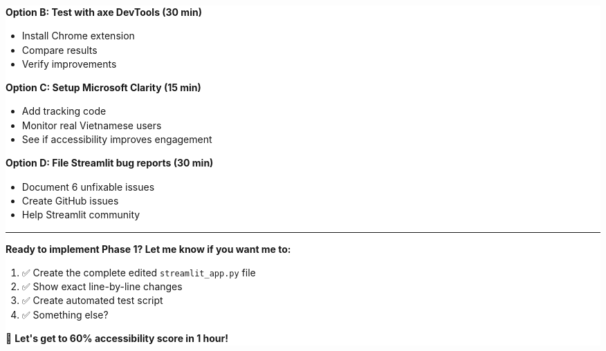 **Option B: Test with axe DevTools (30 min)**
- Install Chrome extension
- Compare results
- Verify improvements

**Option C: Setup Microsoft Clarity (15 min)**
- Add tracking code
- Monitor real Vietnamese users
- See if accessibility improves engagement

**Option D: File Streamlit bug reports (30 min)**
- Document 6 unfixable issues
- Create GitHub issues
- Help Streamlit community

---

**Ready to implement Phase 1? Let me know if you want me to:**
1. ✅ Create the complete edited `streamlit_app.py` file
2. ✅ Show exact line-by-line changes
3. ✅ Create automated test script
4. ✅ Something else?

🚀 **Let's get to 60% accessibility score in 1 hour!**
